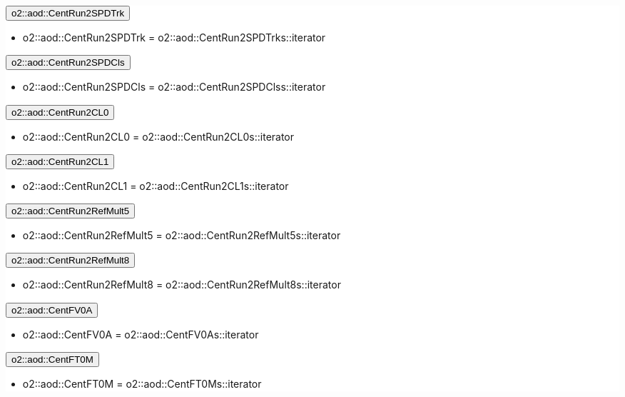   <button class="myaccordion"><i class="fa fa-map-pin"></i> o2::aod::CentRun2SPDTrk</button>
  <div class="panel">
    <ul>
        <li>o2::aod::CentRun2SPDTrk = o2::aod::CentRun2SPDTrks::iterator</li>
    </ul>
  </div>

  <button class="myaccordion"><i class="fa fa-map-pin"></i> o2::aod::CentRun2SPDCls</button>
  <div class="panel">
    <ul>
        <li>o2::aod::CentRun2SPDCls = o2::aod::CentRun2SPDClss::iterator</li>
    </ul>
  </div>

  <button class="myaccordion"><i class="fa fa-map-pin"></i> o2::aod::CentRun2CL0</button>
  <div class="panel">
    <ul>
        <li>o2::aod::CentRun2CL0 = o2::aod::CentRun2CL0s::iterator</li>
    </ul>
  </div>

  <button class="myaccordion"><i class="fa fa-map-pin"></i> o2::aod::CentRun2CL1</button>
  <div class="panel">
    <ul>
        <li>o2::aod::CentRun2CL1 = o2::aod::CentRun2CL1s::iterator</li>
    </ul>
  </div>

  <button class="myaccordion"><i class="fa fa-map-pin"></i> o2::aod::CentRun2RefMult5</button>
  <div class="panel">
    <ul>
        <li>o2::aod::CentRun2RefMult5 = o2::aod::CentRun2RefMult5s::iterator</li>
    </ul>
  </div>

  <button class="myaccordion"><i class="fa fa-map-pin"></i> o2::aod::CentRun2RefMult8</button>
  <div class="panel">
    <ul>
        <li>o2::aod::CentRun2RefMult8 = o2::aod::CentRun2RefMult8s::iterator</li>
    </ul>
  </div>

  <button class="myaccordion"><i class="fa fa-map-pin"></i> o2::aod::CentFV0A</button>
  <div class="panel">
    <ul>
        <li>o2::aod::CentFV0A = o2::aod::CentFV0As::iterator</li>
    </ul>
  </div>

  <button class="myaccordion"><i class="fa fa-map-pin"></i> o2::aod::CentFT0M</button>
  <div class="panel">
    <ul>
        <li>o2::aod::CentFT0M = o2::aod::CentFT0Ms::iterator</li>
    </ul>
  </div>
